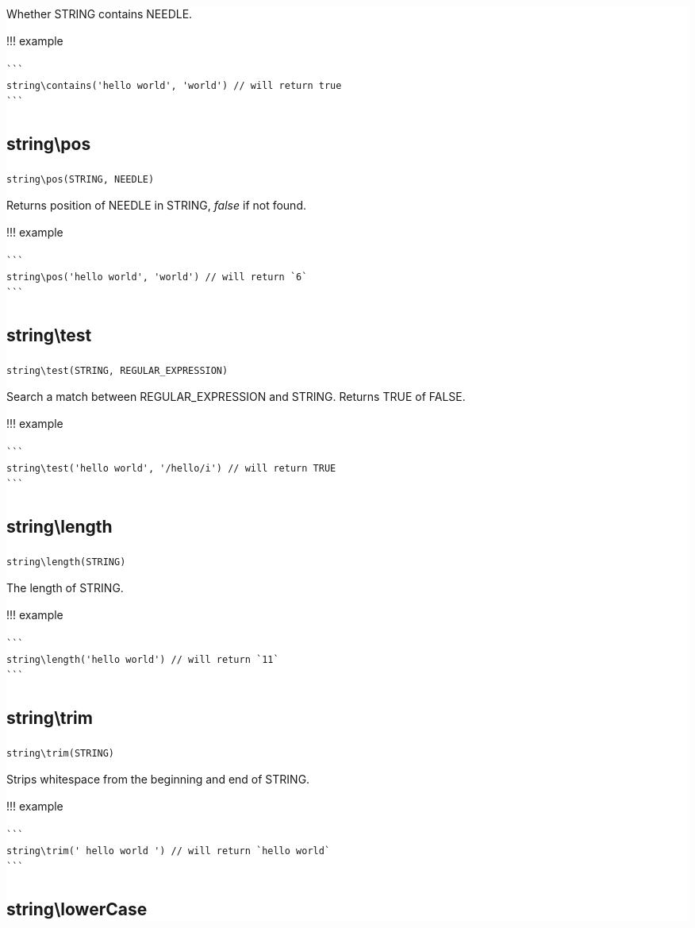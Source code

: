 Whether STRING contains NEEDLE.

!!! example

    ```
    string\contains('hello world', 'world') // will return true
    ```

## string\pos

`string\pos(STRING, NEEDLE)`

Returns position of NEEDLE in STRING, *false* if not found.

!!! example

    ```
    string\pos('hello world', 'world') // will return `6`
    ```

## string\test

`string\test(STRING, REGULAR_EXPRESSION)`

Search a match between REGULAR_EXPRESSION and STRING. Returns TRUE of FALSE.

!!! example

    ```
    string\test('hello world', '/hello/i') // will return TRUE
    ```

## string\length

`string\length(STRING)`

The length of STRING.

!!! example

    ```
    string\length('hello world') // will return `11`
    ```

## string\trim

`string\trim(STRING)`

Strips whitespace from the beginning and end of STRING.

!!! example

    ```
    string\trim(' hello world ') // will return `hello world`
    ```

## string\lowerCase
